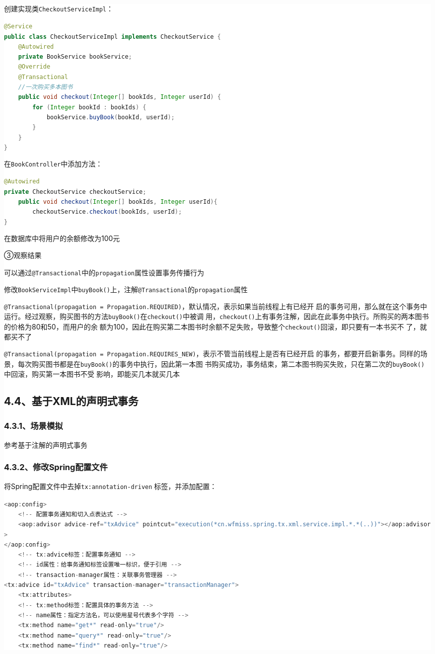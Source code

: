 创建实现类`CheckoutServiceImpl`：

```java
@Service
public class CheckoutServiceImpl implements CheckoutService {
    @Autowired
    private BookService bookService;
    @Override
    @Transactional
    //一次购买多本图书
    public void checkout(Integer[] bookIds, Integer userId) {
        for (Integer bookId : bookIds) {
        	bookService.buyBook(bookId, userId);
        }
    }
}
```

在`BookController`中添加方法：

```java
@Autowired
private CheckoutService checkoutService;
    public void checkout(Integer[] bookIds, Integer userId){
    	checkoutService.checkout(bookIds, userId);
}
```

在数据库中将用户的余额修改为100元

③观察结果

可以通过`@Transactional`中的`propagation`属性设置事务传播行为

修改`BookServiceImpl`中`buyBook()`上，注解`@Transactional`的`propagation`属性

`@Transactional(propagation = Propagation.REQUIRED)`，默认情况，表示如果当前线程上有已经开 启的事务可用，那么就在这个事务中运行。经过观察，购买图书的方法`buyBook()`在`checkout()`中被调 用，`checkout()`上有事务注解，因此在此事务中执行。所购买的两本图书的价格为80和50，而用户的余 额为100，因此在购买第二本图书时余额不足失败，导致整个`checkout()`回滚，即只要有一本书买不 了，就都买不了

`@Transactional(propagation = Propagation.REQUIRES_NEW)`，表示不管当前线程上是否有已经开启 的事务，都要开启新事务。同样的场景，每次购买图书都是在`buyBook()`的事务中执行，因此第一本图 书购买成功，事务结束，第二本图书购买失败，只在第二次的`buyBook()`中回滚，购买第一本图书不受 影响，即能买几本就买几本

## 4.4、基于XML的声明式事务

### 4.3.1、场景模拟

参考基于注解的声明式事务

### 4.3.2、修改Spring配置文件

将Spring配置文件中去掉`tx:annotation-driven` 标签，并添加配置：

```java
<aop:config>
	<!-- 配置事务通知和切入点表达式 -->
    <aop:advisor advice-ref="txAdvice" pointcut="execution(*cn.wfmiss.spring.tx.xml.service.impl.*.*(..))"></aop:advisor>
</aop:config>
    <!-- tx:advice标签：配置事务通知 -->
    <!-- id属性：给事务通知标签设置唯一标识，便于引用 -->
    <!-- transaction-manager属性：关联事务管理器 -->
<tx:advice id="txAdvice" transaction-manager="transactionManager">
	<tx:attributes>
    <!-- tx:method标签：配置具体的事务方法 -->
    <!-- name属性：指定方法名，可以使用星号代表多个字符 -->
    <tx:method name="get*" read-only="true"/>
    <tx:method name="query*" read-only="true"/>
    <tx:method name="find*" read-only="true"/>
```